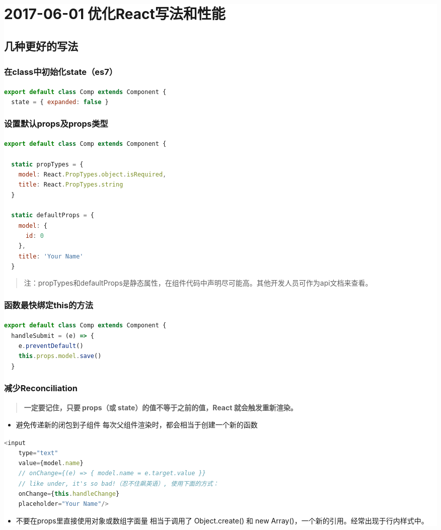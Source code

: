# 2017-06-01 优化React写法和性能

## 几种更好的写法
### 在class中初始化state（es7）
```javascript
export default class Comp extends Component {
  state = { expanded: false }
```
### 设置默认props及props类型
```javascript
export default class Comp extends Component {

  static propTypes = {
    model: React.PropTypes.object.isRequired,
    title: React.PropTypes.string
  }

  static defaultProps = {
    model: {
      id: 0
    },
    title: 'Your Name'
  }
```
> 注：propTypes和defaultProps是静态属性，在组件代码中声明尽可能高。其他开发人员可作为api文档来查看。


### 函数最快绑定this的方法
```javascript
export default class Comp extends Component {
  handleSubmit = (e) => {
    e.preventDefault()
    this.props.model.save()
  }
```

### 减少Reconciliation
> **一定要记住，只要 props（或 state）的值不等于之前的值，React 就会触发重新渲染。**

* 避免传递新的闭包到子组件
每次父组件渲染时，都会相当于创建一个新的函数

```javascript
<input
	type="text"
	value={model.name}
	// onChange={(e) => { model.name = e.target.value }}
	// like under, it's so bad!（忍不住飙英语）, 使用下面的方式：
	onChange={this.handleChange}
	placeholder="Your Name"/>

```
* 不要在props里直接使用对象或数组字面量
相当于调用了 Object.create() 和 new Array()，一个新的引用。经常出现于行内样式中。
